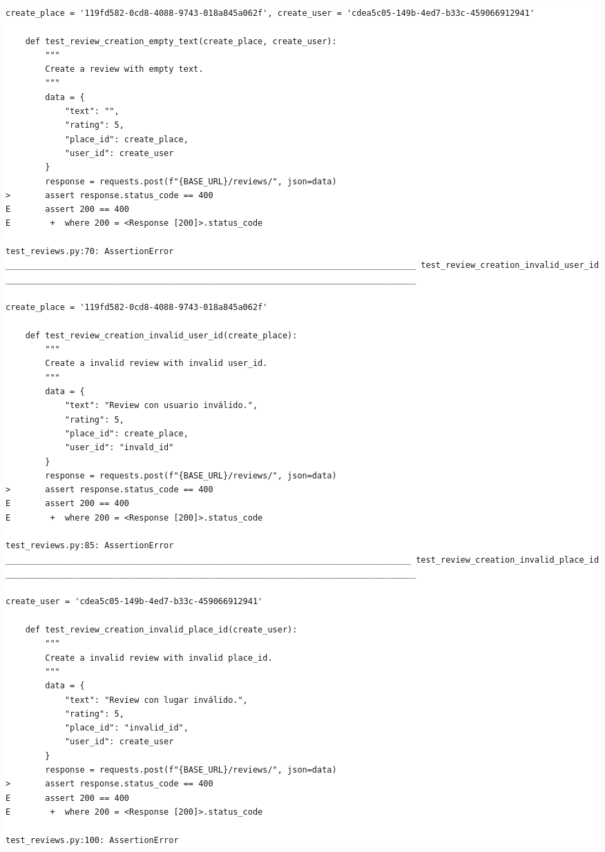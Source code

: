 ```txt
create_place = '119fd582-0cd8-4088-9743-018a845a062f', create_user = 'cdea5c05-149b-4ed7-b33c-459066912941'

    def test_review_creation_empty_text(create_place, create_user):
        """
        Create a review with empty text.
        """
        data = {
            "text": "",
            "rating": 5,
            "place_id": create_place,
            "user_id": create_user
        }
        response = requests.post(f"{BASE_URL}/reviews/", json=data)
>       assert response.status_code == 400
E       assert 200 == 400
E        +  where 200 = <Response [200]>.status_code

test_reviews.py:70: AssertionError
___________________________________________________________________________________ test_review_creation_invalid_user_id ___________________________________________________________________________________

create_place = '119fd582-0cd8-4088-9743-018a845a062f'

    def test_review_creation_invalid_user_id(create_place):
        """
        Create a invalid review with invalid user_id.
        """
        data = {
            "text": "Review con usuario inválido.",
            "rating": 5,
            "place_id": create_place,
            "user_id": "invald_id"
        }
        response = requests.post(f"{BASE_URL}/reviews/", json=data)
>       assert response.status_code == 400
E       assert 200 == 400
E        +  where 200 = <Response [200]>.status_code

test_reviews.py:85: AssertionError
__________________________________________________________________________________ test_review_creation_invalid_place_id ___________________________________________________________________________________

create_user = 'cdea5c05-149b-4ed7-b33c-459066912941'

    def test_review_creation_invalid_place_id(create_user):
        """
        Create a invalid review with invalid place_id.
        """
        data = {
            "text": "Review con lugar inválido.",
            "rating": 5,
            "place_id": "invalid_id",
            "user_id": create_user
        }
        response = requests.post(f"{BASE_URL}/reviews/", json=data)
>       assert response.status_code == 400
E       assert 200 == 400
E        +  where 200 = <Response [200]>.status_code

test_reviews.py:100: AssertionError
```